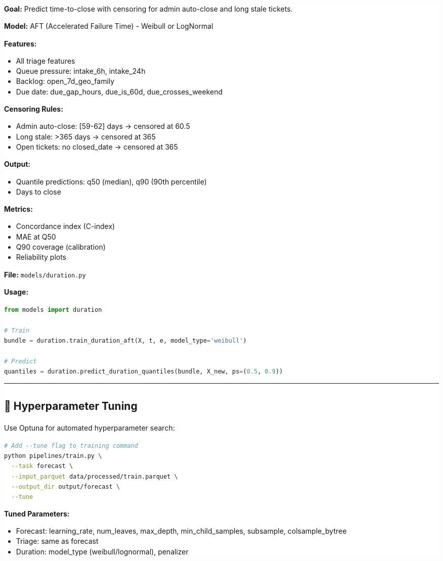 **Goal:** Predict time-to-close with censoring for admin auto-close and long stale tickets.

**Model:** AFT (Accelerated Failure Time) - Weibull or LogNormal

**Features:**
- All triage features
- Queue pressure: intake_6h, intake_24h
- Backlog: open_7d_geo_family
- Due date: due_gap_hours, due_is_60d, due_crosses_weekend

**Censoring Rules:**
- Admin auto-close: [59-62] days → censored at 60.5
- Long stale: >365 days → censored at 365
- Open tickets: no closed_date → censored at 365

**Output:**
- Quantile predictions: q50 (median), q90 (90th percentile)
- Days to close

**Metrics:**
- Concordance index (C-index)
- MAE at Q50
- Q90 coverage (calibration)
- Reliability plots

**File:** `models/duration.py`

**Usage:**
```python
from models import duration

# Train
bundle = duration.train_duration_aft(X, t, e, model_type='weibull')

# Predict
quantiles = duration.predict_duration_quantiles(bundle, X_new, ps=(0.5, 0.9))
```

---

## 🔧 Hyperparameter Tuning

Use Optuna for automated hyperparameter search:

```bash
# Add --tune flag to training command
python pipelines/train.py \
  --task forecast \
  --input_parquet data/processed/train.parquet \
  --output_dir output/forecast \
  --tune
```

**Tuned Parameters:**
- Forecast: learning_rate, num_leaves, max_depth, min_child_samples, subsample, colsample_bytree
- Triage: same as forecast
- Duration: model_type (weibull/lognormal), penalizer
